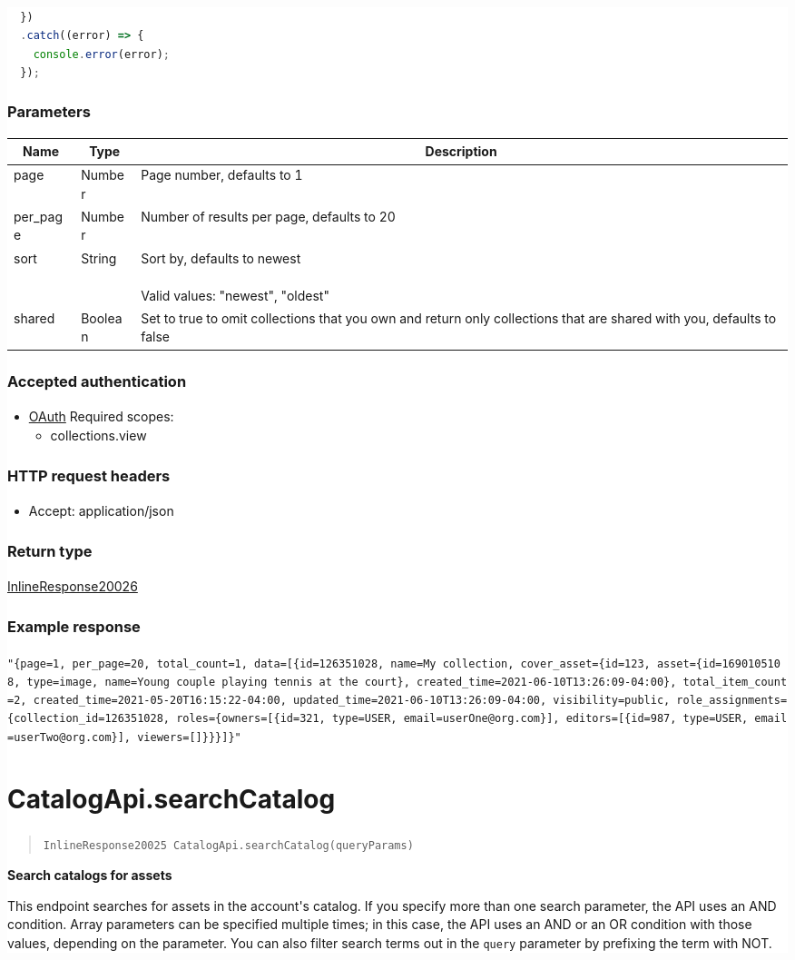 ```javascript
  })
  .catch((error) => {
    console.error(error);
  });

```

### Parameters


Name | Type | Description
------------- | ------------- | -------------
 page | Number| Page number, defaults to 1 
 per_page | Number| Number of results per page, defaults to 20 
 sort | String| Sort by, defaults to newest <br/><br/>Valid values: "newest", "oldest"
 shared | Boolean| Set to true to omit collections that you own and return only collections  that are shared with you, defaults to false 

### Accepted authentication


- [OAuth](../README.md#OAuth_authentication) Required scopes:
  - collections.view


### HTTP request headers



- Accept: application/json

### Return type

[InlineResponse20026](InlineResponse20026.md)

### Example response

```
"{page=1, per_page=20, total_count=1, data=[{id=126351028, name=My collection, cover_asset={id=123, asset={id=1690105108, type=image, name=Young couple playing tennis at the court}, created_time=2021-06-10T13:26:09-04:00}, total_item_count=2, created_time=2021-05-20T16:15:22-04:00, updated_time=2021-06-10T13:26:09-04:00, visibility=public, role_assignments={collection_id=126351028, roles={owners=[{id=321, type=USER, email=userOne@org.com}], editors=[{id=987, type=USER, email=userTwo@org.com}], viewers=[]}}}]}"
```

<a name="searchCatalog"></a>
# CatalogApi.searchCatalog
> `InlineResponse20025 CatalogApi.searchCatalog(queryParams)`

**Search catalogs for assets**

This endpoint searches for assets in the account's catalog. If you specify more than one search parameter, the API uses an AND condition. Array parameters can be specified multiple times; in this case, the API uses an AND or an OR condition with those values, depending on the parameter. You can also filter search terms out in the `query` parameter by prefixing the term with NOT.
